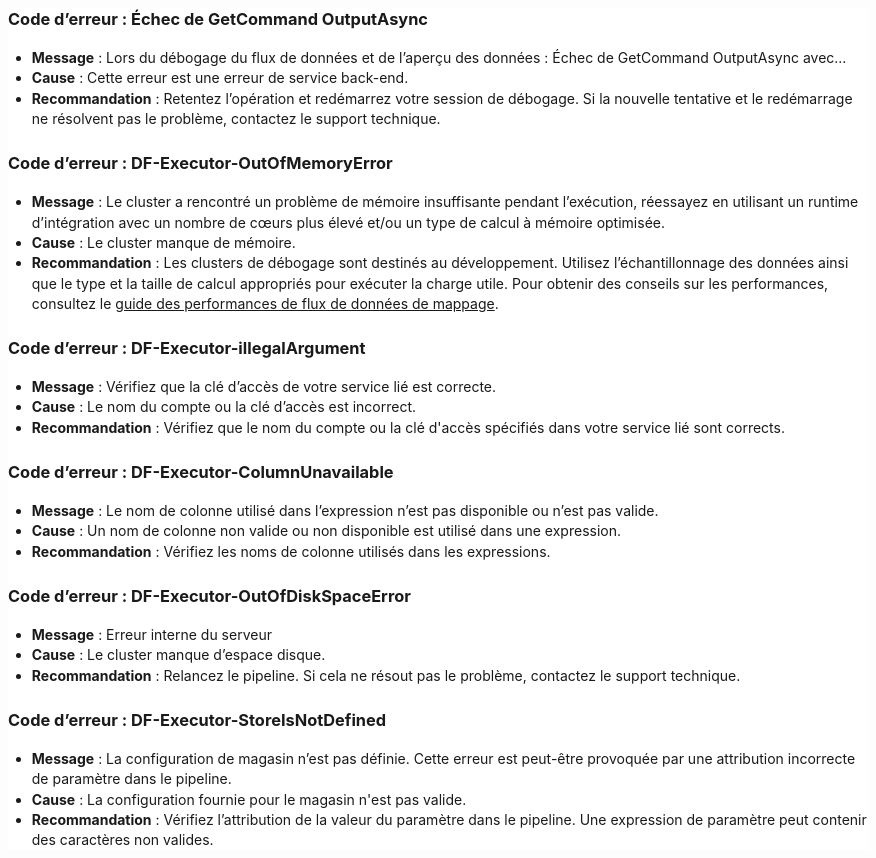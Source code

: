 ### <a name="error-code-getcommand-outputasync-failed"></a>Code d’erreur : Échec de GetCommand OutputAsync
- **Message** : Lors du débogage du flux de données et de l’aperçu des données : Échec de GetCommand OutputAsync avec...
- **Cause** : Cette erreur est une erreur de service back-end. 
- **Recommandation** : Retentez l’opération et redémarrez votre session de débogage. Si la nouvelle tentative et le redémarrage ne résolvent pas le problème, contactez le support technique. 

### <a name="error-code-df-executor-outofmemoryerror"></a>Code d’erreur : DF-Executor-OutOfMemoryError
 
- **Message** : Le cluster a rencontré un problème de mémoire insuffisante pendant l’exécution, réessayez en utilisant un runtime d’intégration avec un nombre de cœurs plus élevé et/ou un type de calcul à mémoire optimisée.
- **Cause** : Le cluster manque de mémoire.
- **Recommandation** : Les clusters de débogage sont destinés au développement. Utilisez l’échantillonnage des données ainsi que le type et la taille de calcul appropriés pour exécuter la charge utile. Pour obtenir des conseils sur les performances, consultez le [guide des performances de flux de données de mappage](concepts-data-flow-performance.md).

### <a name="error-code-df-executor-illegalargument"></a>Code d’erreur : DF-Executor-illegalArgument

- **Message** : Vérifiez que la clé d’accès de votre service lié est correcte.
- **Cause** : Le nom du compte ou la clé d’accès est incorrect.
- **Recommandation** : Vérifiez que le nom du compte ou la clé d'accès spécifiés dans votre service lié sont corrects. 

### <a name="error-code-df-executor-columnunavailable"></a>Code d’erreur : DF-Executor-ColumnUnavailable
- **Message** : Le nom de colonne utilisé dans l’expression n’est pas disponible ou n’est pas valide.
- **Cause** : Un nom de colonne non valide ou non disponible est utilisé dans une expression.
- **Recommandation** : Vérifiez les noms de colonne utilisés dans les expressions.

 ### <a name="error-code-df-executor-outofdiskspaceerror"></a>Code d’erreur : DF-Executor-OutOfDiskSpaceError
- **Message** : Erreur interne du serveur
- **Cause** : Le cluster manque d’espace disque.
- **Recommandation** : Relancez le pipeline. Si cela ne résout pas le problème, contactez le support technique.


 ### <a name="error-code-df-executor-storeisnotdefined"></a>Code d’erreur : DF-Executor-StoreIsNotDefined
- **Message** : La configuration de magasin n’est pas définie. Cette erreur est peut-être provoquée par une attribution incorrecte de paramètre dans le pipeline.
- **Cause** : La configuration fournie pour le magasin n'est pas valide.
- **Recommandation** : Vérifiez l’attribution de la valeur du paramètre dans le pipeline. Une expression de paramètre peut contenir des caractères non valides.
